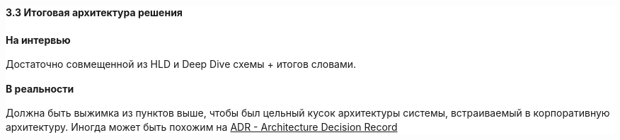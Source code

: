 #### 3.3 Итоговая архитектура решения

**На интервью**

Достаточно совмещенной из HLD и Deep Dive схемы + итогов словами.

**В реальности**

Должна быть выжимка из пунктов выше, чтобы был цельный кусок архитектуры системы, встраиваемый в корпоративную архитектуру. Иногда может быть похожим на [ADR - Architecture Decision Record](https://github.com/joelparkerhenderson/architecture-decision-record?tab=readme-ov-file)